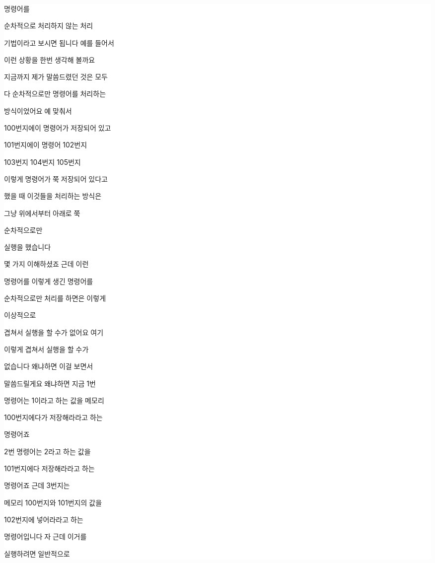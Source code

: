 명령어를

순차적으로 처리하지 않는 처리

기법이라고 보시면 됩니다 예를 들어서

이런 상황을 한번 생각해 볼까요

지금까지 제가 말씀드렸던 것은 모두

다 순차적으로만 명령어를 처리하는

방식이었어요 예 맞춰서

100번지에이 명령어가 저장되어 있고

101번지에이 명령어 102번지

103번지 104번지 105번지

이렇게 명령어가 쭉 저장되어 있다고

했을 때 이것들을 처리하는 방식은

그냥 위에서부터 아래로 쭉

순차적으로만

실행을 했습니다

몇 가지 이해하셨죠 근데 이런

명령어를 이렇게 생긴 명령어를

순차적으로만 처리를 하면은 이렇게

이상적으로

겹쳐서 실행을 할 수가 없어요 여기

이렇게 겹쳐서 실행을 할 수가

없습니다 왜냐하면 이걸 보면서

말씀드릴게요 왜냐하면 지금 1번

명령어는 1이라고 하는 값을 메모리

100번지에다가 저장해라라고 하는

명령어죠

2번 명령어는 2라고 하는 값을

101번지에다 저장해라라고 하는

명령어죠 근데 3번지는

메모리 100번지와 101번지의 값을

102번지에 넣어라라고 하는

명령어입니다 자 근데 이거를

실행하려면 일반적으로
